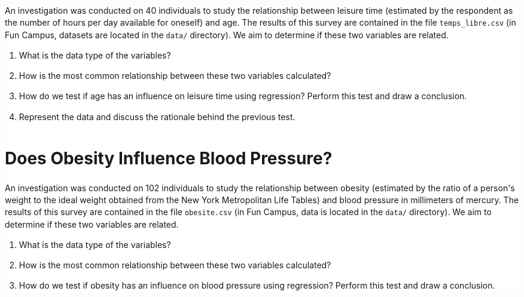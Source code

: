 An investigation was conducted on 40 individuals to study the relationship between leisure time (estimated by the respondent as the number of hours per day available for oneself) and age. The results of this survey are contained in the file `temps_libre.csv` (in Fun Campus, datasets are located in the `data/` directory). We aim to determine if these two variables are related.

1.  What is the data type of the variables?
    
    ```{code-cell} python
    
    ```

2.  How is the most common relationship between these two variables calculated?
    
    ```{code-cell} python
    
    ```

3.  How do we test if age has an influence on leisure time using regression? Perform this test and draw a conclusion.
    
    ```{code-cell} python
    
    ```

4.  Represent the data and discuss the rationale behind the previous test.
    
    ```{code-cell} python
    
    ```


# Does Obesity Influence Blood Pressure?

An investigation was conducted on 102 individuals to study the relationship between obesity (estimated by the ratio of a person's weight to the ideal weight obtained from the New York Metropolitan Life Tables) and blood pressure in millimeters of mercury. The results of this survey are contained in the file `obesite.csv` (in Fun Campus, data is located in the `data/` directory). We aim to determine if these two variables are related.

1.  What is the data type of the variables?
    
    ```{code-cell} python
    
    ```

2.  How is the most common relationship between these two variables calculated?

3.  How do we test if obesity has an influence on blood pressure using regression? Perform this test and draw a conclusion.
    
    ```{code-cell} python
    
    ```